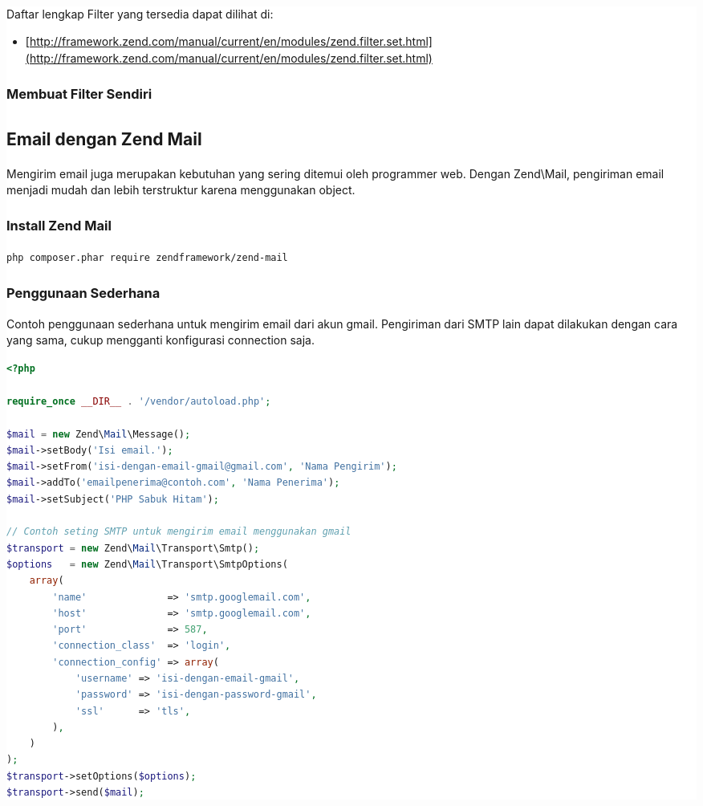 Daftar lengkap Filter yang tersedia dapat dilihat di:

- [http://framework.zend.com/manual/current/en/modules/zend.filter.set.html](http://framework.zend.com/manual/current/en/modules/zend.filter.set.html)


### Membuat Filter Sendiri


## Email dengan Zend Mail

Mengirim email juga merupakan kebutuhan yang sering ditemui oleh programmer web.
Dengan Zend\Mail, pengiriman email menjadi mudah dan lebih terstruktur karena menggunakan object.

### Install Zend Mail

    php composer.phar require zendframework/zend-mail

### Penggunaan Sederhana

Contoh penggunaan sederhana untuk mengirim email dari akun gmail.
Pengiriman dari SMTP lain dapat dilakukan dengan cara yang sama, cukup mengganti konfigurasi connection saja.

```php
<?php

require_once __DIR__ . '/vendor/autoload.php';

$mail = new Zend\Mail\Message();
$mail->setBody('Isi email.');
$mail->setFrom('isi-dengan-email-gmail@gmail.com', 'Nama Pengirim');
$mail->addTo('emailpenerima@contoh.com', 'Nama Penerima');
$mail->setSubject('PHP Sabuk Hitam');

// Contoh seting SMTP untuk mengirim email menggunakan gmail
$transport = new Zend\Mail\Transport\Smtp();
$options   = new Zend\Mail\Transport\SmtpOptions(
    array(
        'name'              => 'smtp.googlemail.com',
        'host'              => 'smtp.googlemail.com',
        'port'              => 587,
        'connection_class'  => 'login',
        'connection_config' => array(
            'username' => 'isi-dengan-email-gmail',
            'password' => 'isi-dengan-password-gmail',
            'ssl'      => 'tls',
        ),  
    )
);
$transport->setOptions($options);
$transport->send($mail);
```
